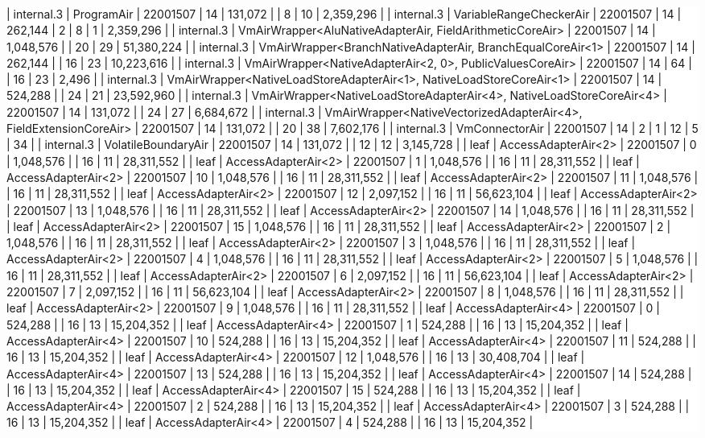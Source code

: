| internal.3 | ProgramAir | 22001507 | 14 | 131,072 |  | 8 | 10 | 2,359,296 | 
| internal.3 | VariableRangeCheckerAir | 22001507 | 14 | 262,144 | 2 | 8 | 1 | 2,359,296 | 
| internal.3 | VmAirWrapper<AluNativeAdapterAir, FieldArithmeticCoreAir> | 22001507 | 14 | 1,048,576 |  | 20 | 29 | 51,380,224 | 
| internal.3 | VmAirWrapper<BranchNativeAdapterAir, BranchEqualCoreAir<1> | 22001507 | 14 | 262,144 |  | 16 | 23 | 10,223,616 | 
| internal.3 | VmAirWrapper<NativeAdapterAir<2, 0>, PublicValuesCoreAir> | 22001507 | 14 | 64 |  | 16 | 23 | 2,496 | 
| internal.3 | VmAirWrapper<NativeLoadStoreAdapterAir<1>, NativeLoadStoreCoreAir<1> | 22001507 | 14 | 524,288 |  | 24 | 21 | 23,592,960 | 
| internal.3 | VmAirWrapper<NativeLoadStoreAdapterAir<4>, NativeLoadStoreCoreAir<4> | 22001507 | 14 | 131,072 |  | 24 | 27 | 6,684,672 | 
| internal.3 | VmAirWrapper<NativeVectorizedAdapterAir<4>, FieldExtensionCoreAir> | 22001507 | 14 | 131,072 |  | 20 | 38 | 7,602,176 | 
| internal.3 | VmConnectorAir | 22001507 | 14 | 2 | 1 | 12 | 5 | 34 | 
| internal.3 | VolatileBoundaryAir | 22001507 | 14 | 131,072 |  | 12 | 12 | 3,145,728 | 
| leaf | AccessAdapterAir<2> | 22001507 | 0 | 1,048,576 |  | 16 | 11 | 28,311,552 | 
| leaf | AccessAdapterAir<2> | 22001507 | 1 | 1,048,576 |  | 16 | 11 | 28,311,552 | 
| leaf | AccessAdapterAir<2> | 22001507 | 10 | 1,048,576 |  | 16 | 11 | 28,311,552 | 
| leaf | AccessAdapterAir<2> | 22001507 | 11 | 1,048,576 |  | 16 | 11 | 28,311,552 | 
| leaf | AccessAdapterAir<2> | 22001507 | 12 | 2,097,152 |  | 16 | 11 | 56,623,104 | 
| leaf | AccessAdapterAir<2> | 22001507 | 13 | 1,048,576 |  | 16 | 11 | 28,311,552 | 
| leaf | AccessAdapterAir<2> | 22001507 | 14 | 1,048,576 |  | 16 | 11 | 28,311,552 | 
| leaf | AccessAdapterAir<2> | 22001507 | 15 | 1,048,576 |  | 16 | 11 | 28,311,552 | 
| leaf | AccessAdapterAir<2> | 22001507 | 2 | 1,048,576 |  | 16 | 11 | 28,311,552 | 
| leaf | AccessAdapterAir<2> | 22001507 | 3 | 1,048,576 |  | 16 | 11 | 28,311,552 | 
| leaf | AccessAdapterAir<2> | 22001507 | 4 | 1,048,576 |  | 16 | 11 | 28,311,552 | 
| leaf | AccessAdapterAir<2> | 22001507 | 5 | 1,048,576 |  | 16 | 11 | 28,311,552 | 
| leaf | AccessAdapterAir<2> | 22001507 | 6 | 2,097,152 |  | 16 | 11 | 56,623,104 | 
| leaf | AccessAdapterAir<2> | 22001507 | 7 | 2,097,152 |  | 16 | 11 | 56,623,104 | 
| leaf | AccessAdapterAir<2> | 22001507 | 8 | 1,048,576 |  | 16 | 11 | 28,311,552 | 
| leaf | AccessAdapterAir<2> | 22001507 | 9 | 1,048,576 |  | 16 | 11 | 28,311,552 | 
| leaf | AccessAdapterAir<4> | 22001507 | 0 | 524,288 |  | 16 | 13 | 15,204,352 | 
| leaf | AccessAdapterAir<4> | 22001507 | 1 | 524,288 |  | 16 | 13 | 15,204,352 | 
| leaf | AccessAdapterAir<4> | 22001507 | 10 | 524,288 |  | 16 | 13 | 15,204,352 | 
| leaf | AccessAdapterAir<4> | 22001507 | 11 | 524,288 |  | 16 | 13 | 15,204,352 | 
| leaf | AccessAdapterAir<4> | 22001507 | 12 | 1,048,576 |  | 16 | 13 | 30,408,704 | 
| leaf | AccessAdapterAir<4> | 22001507 | 13 | 524,288 |  | 16 | 13 | 15,204,352 | 
| leaf | AccessAdapterAir<4> | 22001507 | 14 | 524,288 |  | 16 | 13 | 15,204,352 | 
| leaf | AccessAdapterAir<4> | 22001507 | 15 | 524,288 |  | 16 | 13 | 15,204,352 | 
| leaf | AccessAdapterAir<4> | 22001507 | 2 | 524,288 |  | 16 | 13 | 15,204,352 | 
| leaf | AccessAdapterAir<4> | 22001507 | 3 | 524,288 |  | 16 | 13 | 15,204,352 | 
| leaf | AccessAdapterAir<4> | 22001507 | 4 | 524,288 |  | 16 | 13 | 15,204,352 | 